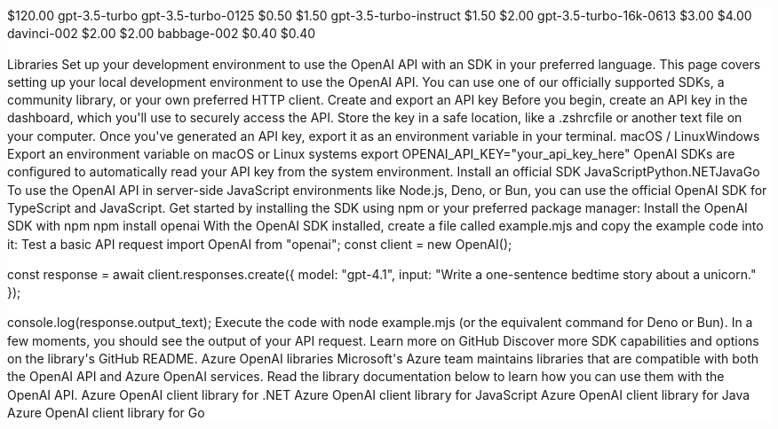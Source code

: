 $120.00
gpt-3.5-turbo
gpt-3.5-turbo-0125
$0.50
$1.50
gpt-3.5-turbo-instruct
$1.50
$2.00
gpt-3.5-turbo-16k-0613
$3.00
$4.00
davinci-002
$2.00
$2.00
babbage-002
$0.40
$0.40

Libraries
Set up your development environment to use the OpenAI API with an SDK in your preferred language.
This page covers setting up your local development environment to use the OpenAI API. You can use one of our officially supported SDKs, a community library, or your own preferred HTTP client.
Create and export an API key
Before you begin, create an API key in the dashboard, which you'll use to securely access the API. Store the key in a safe location, like a .zshrcfile or another text file on your computer. Once you've generated an API key, export it as an environment variable in your terminal.
macOS / LinuxWindows
Export an environment variable on macOS or Linux systems
export OPENAI_API_KEY="your_api_key_here"
OpenAI SDKs are configured to automatically read your API key from the system environment.
Install an official SDK
JavaScriptPython.NETJavaGo
To use the OpenAI API in server-side JavaScript environments like Node.js, Deno, or Bun, you can use the official OpenAI SDK for TypeScript and JavaScript. Get started by installing the SDK using npm or your preferred package manager:
Install the OpenAI SDK with npm
npm install openai
With the OpenAI SDK installed, create a file called example.mjs and copy the example code into it:
Test a basic API request
import OpenAI from "openai";
const client = new OpenAI();

const response = await client.responses.create({
    model: "gpt-4.1",
    input: "Write a one-sentence bedtime story about a unicorn."
});

console.log(response.output_text);
Execute the code with node example.mjs (or the equivalent command for Deno or Bun). In a few moments, you should see the output of your API request.
Learn more on GitHub
Discover more SDK capabilities and options on the library's GitHub README.
Azure OpenAI libraries
Microsoft's Azure team maintains libraries that are compatible with both the OpenAI API and Azure OpenAI services. Read the library documentation below to learn how you can use them with the OpenAI API.
Azure OpenAI client library for .NET
Azure OpenAI client library for JavaScript
Azure OpenAI client library for Java
Azure OpenAI client library for Go
